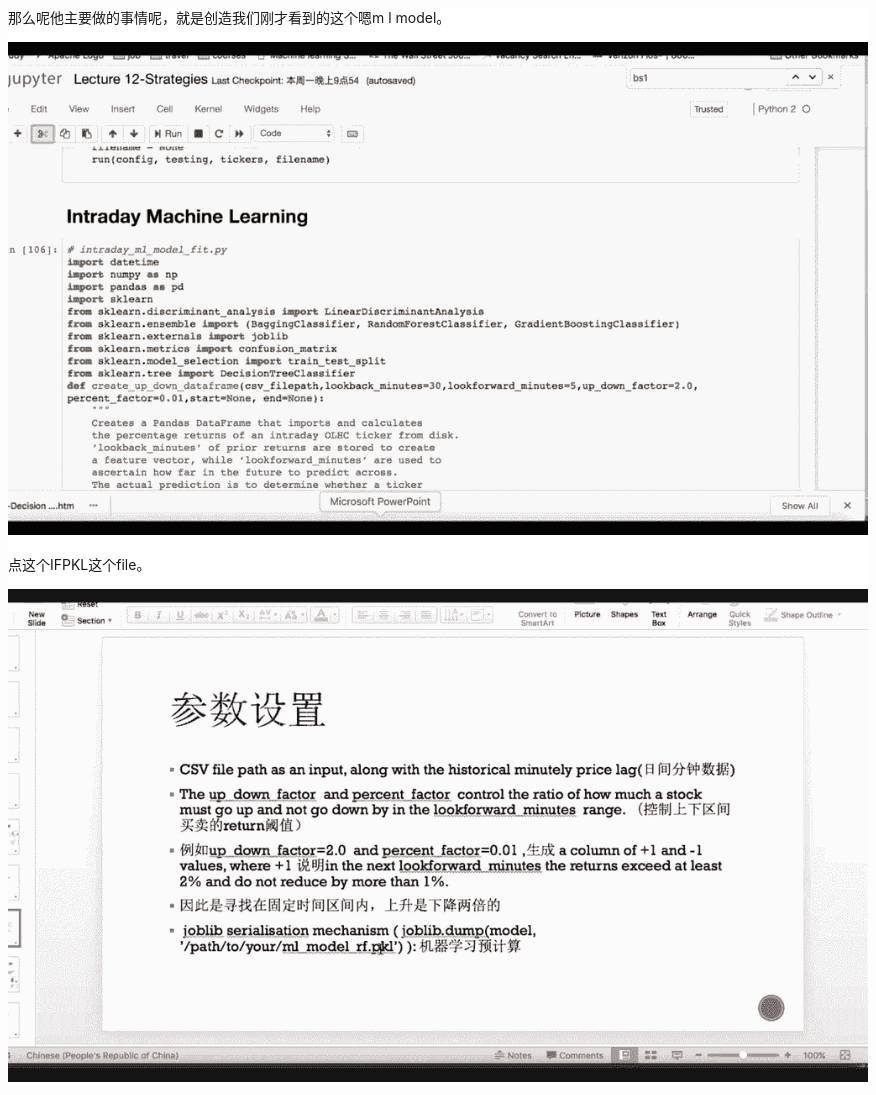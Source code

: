 那么呢他主要做的事情呢，就是创造我们刚才看到的这个嗯m l model。

![](img/4aca8059f57b56ac1238e8675968ee29_245.png)

点这个IFPKL这个file。

![](img/4aca8059f57b56ac1238e8675968ee29_247.png)
